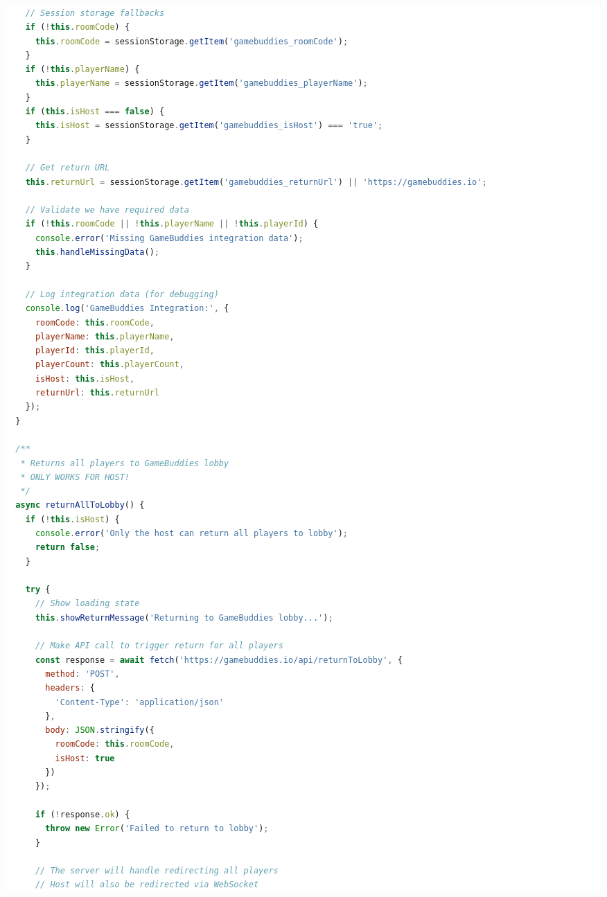```javascript
    // Session storage fallbacks
    if (!this.roomCode) {
      this.roomCode = sessionStorage.getItem('gamebuddies_roomCode');
    }
    if (!this.playerName) {
      this.playerName = sessionStorage.getItem('gamebuddies_playerName');
    }
    if (this.isHost === false) {
      this.isHost = sessionStorage.getItem('gamebuddies_isHost') === 'true';
    }
    
    // Get return URL
    this.returnUrl = sessionStorage.getItem('gamebuddies_returnUrl') || 'https://gamebuddies.io';
    
    // Validate we have required data
    if (!this.roomCode || !this.playerName || !this.playerId) {
      console.error('Missing GameBuddies integration data');
      this.handleMissingData();
    }
    
    // Log integration data (for debugging)
    console.log('GameBuddies Integration:', {
      roomCode: this.roomCode,
      playerName: this.playerName,
      playerId: this.playerId,
      playerCount: this.playerCount,
      isHost: this.isHost,
      returnUrl: this.returnUrl
    });
  }
  
  /**
   * Returns all players to GameBuddies lobby
   * ONLY WORKS FOR HOST!
   */
  async returnAllToLobby() {
    if (!this.isHost) {
      console.error('Only the host can return all players to lobby');
      return false;
    }
    
    try {
      // Show loading state
      this.showReturnMessage('Returning to GameBuddies lobby...');
      
      // Make API call to trigger return for all players
      const response = await fetch('https://gamebuddies.io/api/returnToLobby', {
        method: 'POST',
        headers: {
          'Content-Type': 'application/json'
        },
        body: JSON.stringify({
          roomCode: this.roomCode,
          isHost: true
        })
      });
      
      if (!response.ok) {
        throw new Error('Failed to return to lobby');
      }
      
      // The server will handle redirecting all players
      // Host will also be redirected via WebSocket
```